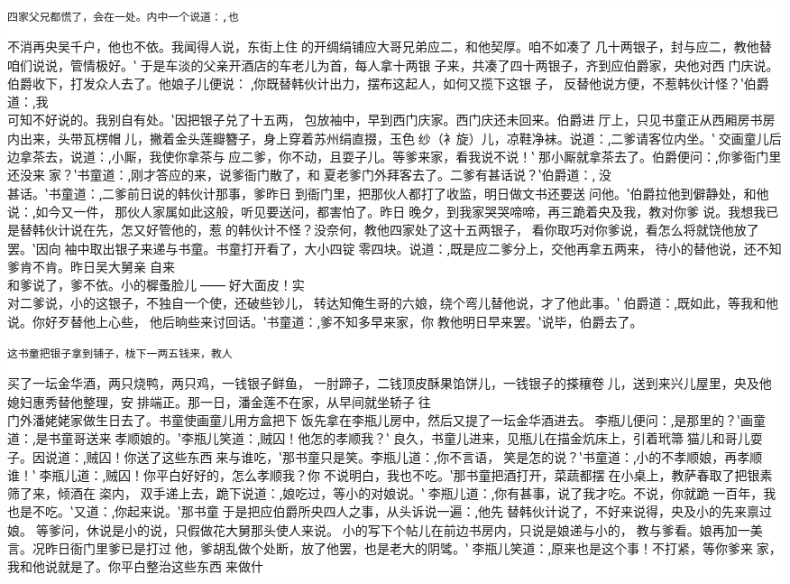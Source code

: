   	四家父兄都慌了，会在一处。内中一个说道：‚也	
不消再央吴千户，他也不依。我闻得人说，东街上住
的开绸绢铺应大哥兄弟应二，和他契厚。咱不如凑了
几十两银子，封与应二，教他替咱们说说，管情极好。‛
于是车淡的父亲开酒店的车老儿为首，每人拿十两银
子来，共凑了四十两银子，齐到应伯爵家，央他对西
门庆说。伯爵收下，打发众人去了。他娘子儿便说：
‚你既替韩伙计出力，摆布这起人，如何又揽下这银
子，	反替他说方便，不惹韩伙计怪？‛伯爵道：‚我	
可知不好说的。我别自有处。‛因把银子兑了十五两，
包放袖中，早到西门庆家。西门庆还未回来。伯爵进
厅上，只见书童正从西厢房书房内出来，头带瓦楞帽
儿，撇着金头莲瓣簪子，身上穿着苏州绢直掇，玉色 
纱（衤旋）儿，凉鞋净袜。说道：‚二爹请客位内坐。‛
交画童儿后边拿茶去，说道：‚小厮，我使你拿茶与
应二爹，你不动，且耍子儿。等爹来家，看我说不说！‛
那小厮就拿茶去了。伯爵便问：‚你爹衙门里还没来
家？‛书童道：‚刚才答应的来，说爹衙门散了，和
夏老爹门外拜客去了。二爹有甚话说？‛伯爵道：‚	没	
甚话。‛书童道：‚二爹前日说的韩伙计那事，爹昨日
到衙门里，把那伙人都打了收监，明日做文书还要送
问他。‛伯爵拉他到僻静处，和他说：‚如今又一件，
那伙人家属如此这般，听见要送问，都害怕了。昨日
晚夕，到我家哭哭啼啼，再三跪着央及我，教对你爹
说。我想我已是替韩伙计说在先，怎又好管他的，惹
的韩伙计不怪？没奈何，教他四家处了这十五两银子，
看你取巧对你爹说，看怎么将就饶他放了罢。‛因向
袖中取出银子来递与书童。书童打开看了，大小四锭
零四块。说道：‚既是应二爹分上，交他再拿五两来，
待小的替他说，还不知爹肯不肯。昨日吴大舅亲	自来	
和爹说了，爹不依。小的樨蚤脸儿	——	好大面皮！实	
对二爹说，小的这银子，不独自一个使，还破些钞儿， 
转达知俺生哥的六娘，绕个弯儿替他说，才了他此事。‛
伯爵道：‚既如此，等我和他说。你好歹替他上心些，
他后晌些来讨回话。‛书童道：‚爹不知多早来家，你
教他明日早来罢。‛说毕，伯爵去了。	 	
 
  	这书童把银子拿到铺子，栊下一两五钱来，教人	
买了一坛金华酒，两只烧鸭，两只鸡，一钱银子鲜鱼，
一肘蹄子，二钱顶皮酥果馅饼儿，一钱银子的搽穰卷
儿，送到来兴儿屋里，央及他媳妇惠秀替他整理，安
排端正。那一日，潘金莲不在家，从早间就坐轿子	往	
门外潘姥姥家做生日去了。书童使画童儿用方盒把下
饭先拿在李瓶儿房中，然后又提了一坛金华酒进去。
李瓶儿便问：‚是那里的？‛画童道：‚是书童哥送来
孝顺娘的。‛李瓶儿笑道：‚贼囚！他怎的孝顺我？‛
良久，书童儿进来，见瓶儿在描金炕床上，引着玳箒
猫儿和哥儿耍子。因说道：‚贼囚！你送了这些东西
来与谁吃，‛那书童只是笑。李瓶儿道：‚你不言语，
笑是怎的说？‛书童道：‚小的不孝顺娘，再孝顺谁！‛
李瓶儿道：‚贼囚！你平白好好的，怎么孝顺我？你 
不说明白，我也不吃。‛那书童把酒打开，菜蔬都摆
在小桌上，教萨春取了把银素筛了来，倾酒在	栥内，	
双手递上去，跪下说道：‚娘吃过，等小的对娘说。‛
李瓶儿道：‚你有甚事，说了我才吃。不说，你就跪
一百年，我也是不吃。‛又道：‚你起来说。‛那书童
于是把应伯爵所央四人之事，从头诉说一遍：‚他先
替韩伙计说了，不好来说得，央及小的先来禀过娘。
等爹问，休说是小的说，只假做花大舅那头使人来说。
小的写下个帖儿在前边书房内，只说是娘递与小的，
教与爹看。娘再加一美言。况昨日衙门里爹已是打过
他，爹胡乱做个处断，放了他罢，也是老大的阴骘。‛
李瓶儿笑道：‚原来也是这个事！不打紧，等你爹来
家，我和他说就是了。你平白整治这些东西	来做什	